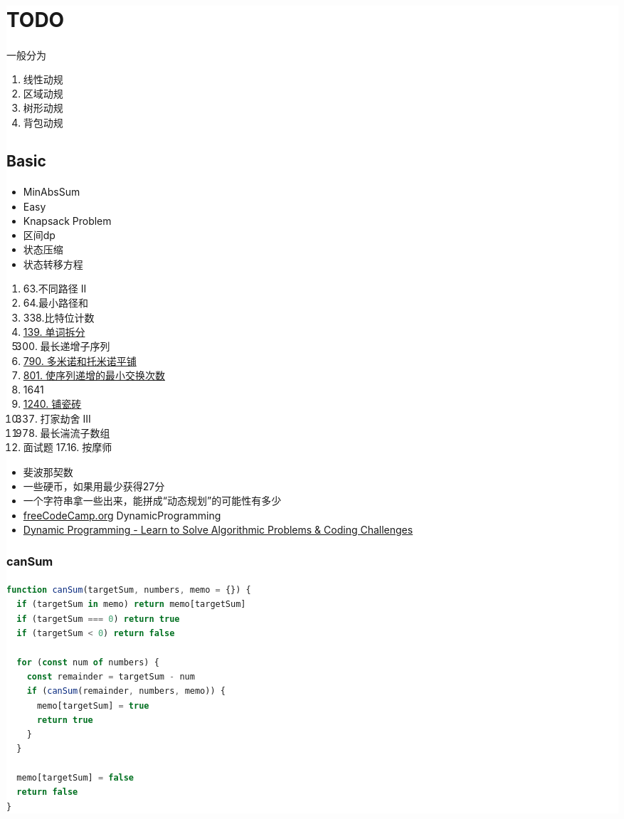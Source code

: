 # TODO

一般分为
1. 线性动规
2. 区域动规
3. 树形动规
4. 背包动规

## Basic

- MinAbsSum
- Easy
- Knapsack Problem
- 区间dp
- 状态压缩
- 状态转移方程
1. 63.不同路径 II
2. 64.最小路径和
3. 338.比特位计数
4. [139. 单词拆分](https://leetcode-cn.com/problems/word-break/)
5. 300. 最长递增子序列
6. [790. 多米诺和托米诺平铺](https://leetcode-cn.com/problems/domino-and-tromino-tiling/)
7. [801. 使序列递增的最小交换次数](https://leetcode-cn.com/problems/minimum-swaps-to-make-sequences-increasing/)
8. 1641
9. [1240. 铺瓷砖](https://leetcode-cn.com/problems/tiling-a-rectangle-with-the-fewest-squares/)
10. 337. 打家劫舍 III
11. 978. 最长湍流子数组
12. 面试题 17.16. 按摩师
- 斐波那契数
- 一些硬币，如果用最少获得27分
- 一个字符串拿一些出来，能拼成“动态规划”的可能性有多少
- [freeCodeCamp.org](http://freecodecamp.org) DynamicProgramming
- [Dynamic Programming - Learn to Solve Algorithmic Problems & Coding Challenges](https://www.youtube.com/watch?v=oBt53YbR9Kk&ab_channel=freeCodeCamp.org)

### canSum

```jsx
function canSum(targetSum, numbers, memo = {}) {
  if (targetSum in memo) return memo[targetSum]
  if (targetSum === 0) return true
  if (targetSum < 0) return false

  for (const num of numbers) {
    const remainder = targetSum - num
    if (canSum(remainder, numbers, memo)) {
      memo[targetSum] = true
      return true
    }
  }

  memo[targetSum] = false
  return false
}
```
